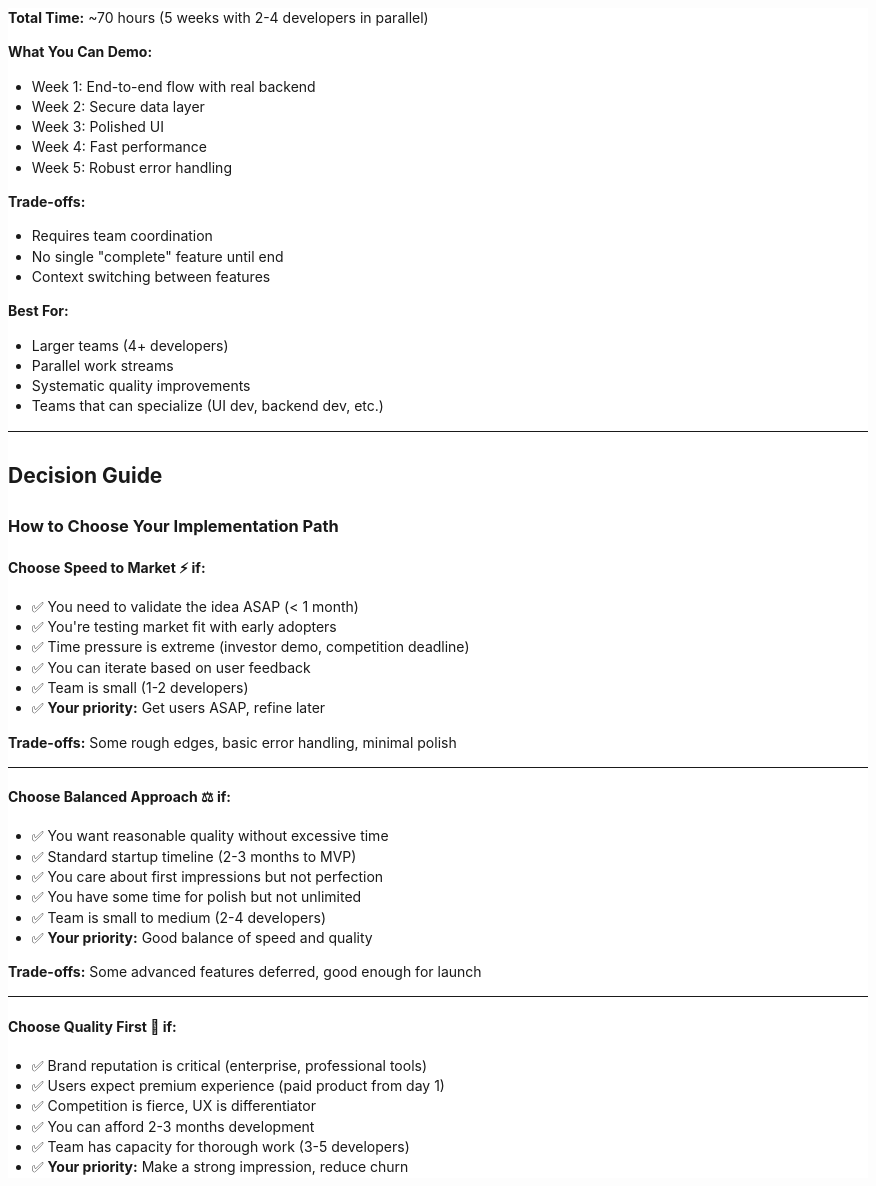 **Total Time:** ~70 hours (5 weeks with 2-4 developers in parallel)

**What You Can Demo:**
- Week 1: End-to-end flow with real backend
- Week 2: Secure data layer
- Week 3: Polished UI
- Week 4: Fast performance
- Week 5: Robust error handling

**Trade-offs:**
- Requires team coordination
- No single "complete" feature until end
- Context switching between features

**Best For:**
- Larger teams (4+ developers)
- Parallel work streams
- Systematic quality improvements
- Teams that can specialize (UI dev, backend dev, etc.)

---

## Decision Guide

### How to Choose Your Implementation Path

#### Choose **Speed to Market** ⚡ if:
- ✅ You need to validate the idea ASAP (< 1 month)
- ✅ You're testing market fit with early adopters
- ✅ Time pressure is extreme (investor demo, competition deadline)
- ✅ You can iterate based on user feedback
- ✅ Team is small (1-2 developers)
- ✅ **Your priority:** Get users ASAP, refine later

**Trade-offs:** Some rough edges, basic error handling, minimal polish

---

#### Choose **Balanced Approach** ⚖️ if:
- ✅ You want reasonable quality without excessive time
- ✅ Standard startup timeline (2-3 months to MVP)
- ✅ You care about first impressions but not perfection
- ✅ You have some time for polish but not unlimited
- ✅ Team is small to medium (2-4 developers)
- ✅ **Your priority:** Good balance of speed and quality

**Trade-offs:** Some advanced features deferred, good enough for launch

---

#### Choose **Quality First** 💎 if:
- ✅ Brand reputation is critical (enterprise, professional tools)
- ✅ Users expect premium experience (paid product from day 1)
- ✅ Competition is fierce, UX is differentiator
- ✅ You can afford 2-3 months development
- ✅ Team has capacity for thorough work (3-5 developers)
- ✅ **Your priority:** Make a strong impression, reduce churn
